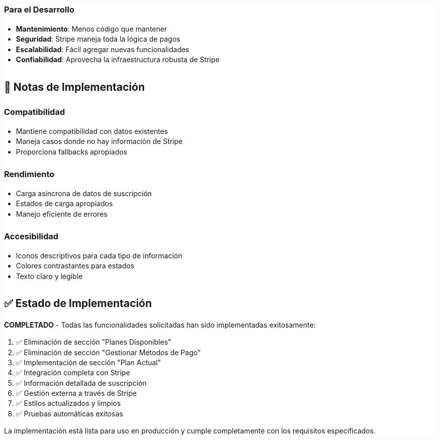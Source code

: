 ### Para el Desarrollo
- **Mantenimiento**: Menos código que mantener
- **Seguridad**: Stripe maneja toda la lógica de pagos
- **Escalabilidad**: Fácil agregar nuevas funcionalidades
- **Confiabilidad**: Aprovecha la infraestructura robusta de Stripe

## 📝 Notas de Implementación

### Compatibilidad
- Mantiene compatibilidad con datos existentes
- Maneja casos donde no hay información de Stripe
- Proporciona fallbacks apropiados

### Rendimiento
- Carga asíncrona de datos de suscripción
- Estados de carga apropiados
- Manejo eficiente de errores

### Accesibilidad
- Iconos descriptivos para cada tipo de información
- Colores contrastantes para estados
- Texto claro y legible

## ✅ Estado de Implementación

**COMPLETADO** - Todas las funcionalidades solicitadas han sido implementadas exitosamente:

1. ✅ Eliminación de sección "Planes Disponibles"
2. ✅ Eliminación de sección "Gestionar Métodos de Pago"
3. ✅ Implementación de sección "Plan Actual"
4. ✅ Integración completa con Stripe
5. ✅ Información detallada de suscripción
6. ✅ Gestión externa a través de Stripe
7. ✅ Estilos actualizados y limpios
8. ✅ Pruebas automáticas exitosas

La implementación está lista para uso en producción y cumple completamente con los requisitos especificados.